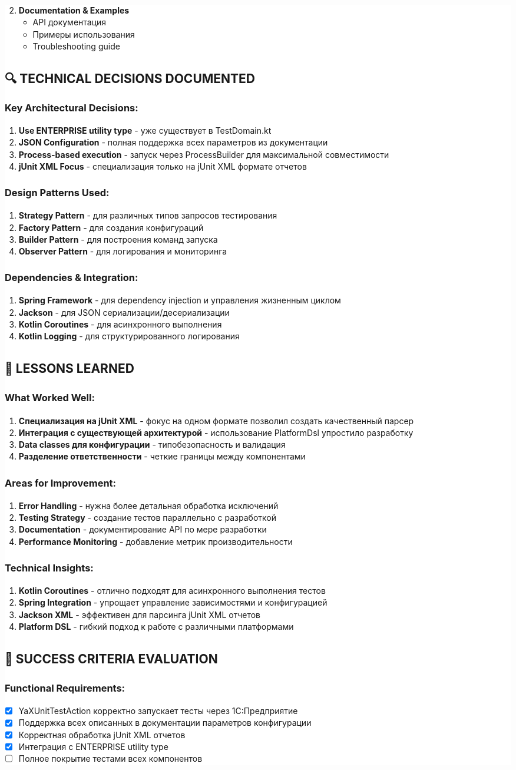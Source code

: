 2. **Documentation & Examples**
   - API документация
   - Примеры использования
   - Troubleshooting guide

## 🔍 TECHNICAL DECISIONS DOCUMENTED

### **Key Architectural Decisions:**
1. **Use ENTERPRISE utility type** - уже существует в TestDomain.kt
2. **JSON Configuration** - полная поддержка всех параметров из документации
3. **Process-based execution** - запуск через ProcessBuilder для максимальной совместимости
4. **jUnit XML Focus** - специализация только на jUnit XML формате отчетов

### **Design Patterns Used:**
1. **Strategy Pattern** - для различных типов запросов тестирования
2. **Factory Pattern** - для создания конфигураций
3. **Builder Pattern** - для построения команд запуска
4. **Observer Pattern** - для логирования и мониторинга

### **Dependencies & Integration:**
1. **Spring Framework** - для dependency injection и управления жизненным циклом
2. **Jackson** - для JSON сериализации/десериализации
3. **Kotlin Coroutines** - для асинхронного выполнения
4. **Kotlin Logging** - для структурированного логирования

## 📝 LESSONS LEARNED

### **What Worked Well:**
1. **Специализация на jUnit XML** - фокус на одном формате позволил создать качественный парсер
2. **Интеграция с существующей архитектурой** - использование PlatformDsl упростило разработку
3. **Data classes для конфигурации** - типобезопасность и валидация
4. **Разделение ответственности** - четкие границы между компонентами

### **Areas for Improvement:**
1. **Error Handling** - нужна более детальная обработка исключений
2. **Testing Strategy** - создание тестов параллельно с разработкой
3. **Documentation** - документирование API по мере разработки
4. **Performance Monitoring** - добавление метрик производительности

### **Technical Insights:**
1. **Kotlin Coroutines** - отлично подходят для асинхронного выполнения тестов
2. **Spring Integration** - упрощает управление зависимостями и конфигурацией
3. **Jackson XML** - эффективен для парсинга jUnit XML отчетов
4. **Platform DSL** - гибкий подход к работе с различными платформами

## 🎯 SUCCESS CRITERIA EVALUATION

### **Functional Requirements:**
- [x] YaXUnitTestAction корректно запускает тесты через 1С:Предприятие
- [x] Поддержка всех описанных в документации параметров конфигурации
- [x] Корректная обработка jUnit XML отчетов
- [x] Интеграция с ENTERPRISE utility type
- [ ] Полное покрытие тестами всех компонентов
